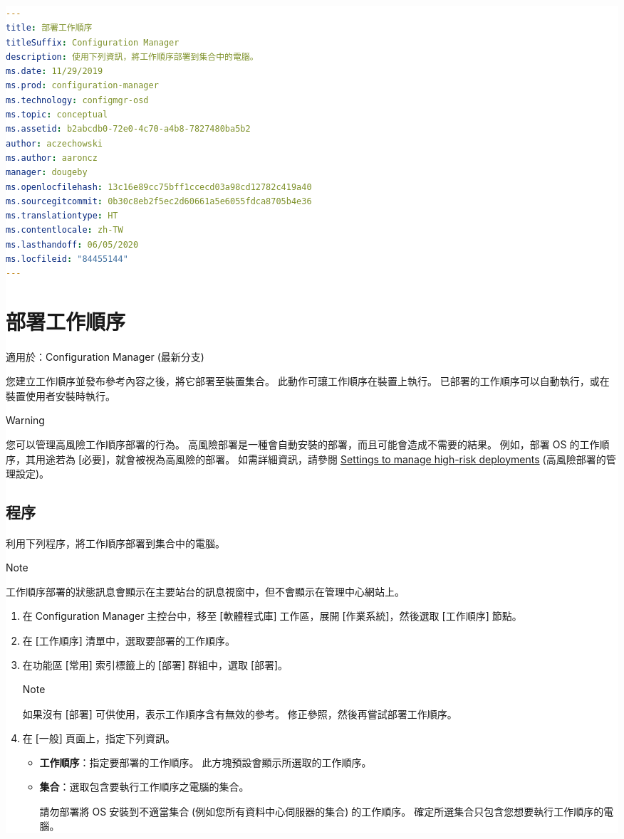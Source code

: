```yaml
---
title: 部署工作順序
titleSuffix: Configuration Manager
description: 使用下列資訊，將工作順序部署到集合中的電腦。
ms.date: 11/29/2019
ms.prod: configuration-manager
ms.technology: configmgr-osd
ms.topic: conceptual
ms.assetid: b2abcdb0-72e0-4c70-a4b8-7827480ba5b2
author: aczechowski
ms.author: aaroncz
manager: dougeby
ms.openlocfilehash: 13c16e89cc75bff1ccecd03a98cd12782c419a40
ms.sourcegitcommit: 0b30c8eb2f5ec2d60661a5e6055fdca8705b4e36
ms.translationtype: HT
ms.contentlocale: zh-TW
ms.lasthandoff: 06/05/2020
ms.locfileid: "84455144"
---
```

# <a name="deploy-a-task-sequence"></a>部署工作順序

適用於：Configuration Manager (最新分支)

您建立工作順序並發布參考內容之後，將它部署至裝置集合。 此動作可讓工作順序在裝置上執行。 已部署的工作順序可以自動執行，或在裝置使用者安裝時執行。

> [!WARNING]  
> 您可以管理高風險工作順序部署的行為。 高風險部署是一種會自動安裝的部署，而且可能會造成不需要的結果。 例如，部署 OS 的工作順序，其用途若為 [必要]，就會被視為高風險的部署。 如需詳細資訊，請參閱 [Settings to manage high-risk deployments](../../core/servers/manage/settings-to-manage-high-risk-deployments.md) (高風險部署的管理設定)。  

## <a name="process"></a>程序

利用下列程序，將工作順序部署到集合中的電腦。  

> [!NOTE]  
> 工作順序部署的狀態訊息會顯示在主要站台的訊息視窗中，但不會顯示在管理中心網站上。  

1. 在 Configuration Manager 主控台中，移至 [軟體程式庫] 工作區，展開 [作業系統]，然後選取 [工作順序] 節點。  

2. 在 [工作順序]  清單中，選取要部署的工作順序。  

3. 在功能區 [常用] 索引標籤上的 [部署] 群組中，選取 [部署]。  

    > [!NOTE]  
    > 如果沒有 [部署] 可供使用，表示工作順序含有無效的參考。 修正參照，然後再嘗試部署工作順序。  

4. 在 [一般] 頁面上，指定下列資訊。  

    - **工作順序**：指定要部署的工作順序。 此方塊預設會顯示所選取的工作順序。  

    - **集合**：選取包含要執行工作順序之電腦的集合。  

        請勿部署將 OS 安裝到不適當集合 (例如您所有資料中心伺服器的集合) 的工作順序。 確定所選集合只包含您想要執行工作順序的電腦。  
